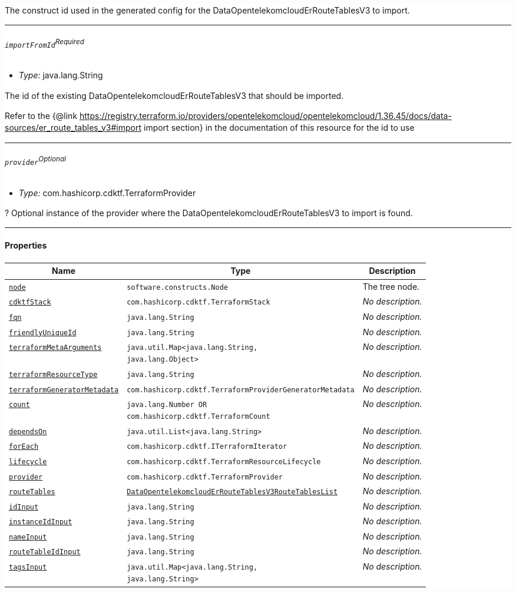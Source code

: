 The construct id used in the generated config for the DataOpentelekomcloudErRouteTablesV3 to import.

---

###### `importFromId`<sup>Required</sup> <a name="importFromId" id="@cdktf/provider-opentelekomcloud.dataOpentelekomcloudErRouteTablesV3.DataOpentelekomcloudErRouteTablesV3.generateConfigForImport.parameter.importFromId"></a>

- *Type:* java.lang.String

The id of the existing DataOpentelekomcloudErRouteTablesV3 that should be imported.

Refer to the {@link https://registry.terraform.io/providers/opentelekomcloud/opentelekomcloud/1.36.45/docs/data-sources/er_route_tables_v3#import import section} in the documentation of this resource for the id to use

---

###### `provider`<sup>Optional</sup> <a name="provider" id="@cdktf/provider-opentelekomcloud.dataOpentelekomcloudErRouteTablesV3.DataOpentelekomcloudErRouteTablesV3.generateConfigForImport.parameter.provider"></a>

- *Type:* com.hashicorp.cdktf.TerraformProvider

? Optional instance of the provider where the DataOpentelekomcloudErRouteTablesV3 to import is found.

---

#### Properties <a name="Properties" id="Properties"></a>

| **Name** | **Type** | **Description** |
| --- | --- | --- |
| <code><a href="#@cdktf/provider-opentelekomcloud.dataOpentelekomcloudErRouteTablesV3.DataOpentelekomcloudErRouteTablesV3.property.node">node</a></code> | <code>software.constructs.Node</code> | The tree node. |
| <code><a href="#@cdktf/provider-opentelekomcloud.dataOpentelekomcloudErRouteTablesV3.DataOpentelekomcloudErRouteTablesV3.property.cdktfStack">cdktfStack</a></code> | <code>com.hashicorp.cdktf.TerraformStack</code> | *No description.* |
| <code><a href="#@cdktf/provider-opentelekomcloud.dataOpentelekomcloudErRouteTablesV3.DataOpentelekomcloudErRouteTablesV3.property.fqn">fqn</a></code> | <code>java.lang.String</code> | *No description.* |
| <code><a href="#@cdktf/provider-opentelekomcloud.dataOpentelekomcloudErRouteTablesV3.DataOpentelekomcloudErRouteTablesV3.property.friendlyUniqueId">friendlyUniqueId</a></code> | <code>java.lang.String</code> | *No description.* |
| <code><a href="#@cdktf/provider-opentelekomcloud.dataOpentelekomcloudErRouteTablesV3.DataOpentelekomcloudErRouteTablesV3.property.terraformMetaArguments">terraformMetaArguments</a></code> | <code>java.util.Map<java.lang.String, java.lang.Object></code> | *No description.* |
| <code><a href="#@cdktf/provider-opentelekomcloud.dataOpentelekomcloudErRouteTablesV3.DataOpentelekomcloudErRouteTablesV3.property.terraformResourceType">terraformResourceType</a></code> | <code>java.lang.String</code> | *No description.* |
| <code><a href="#@cdktf/provider-opentelekomcloud.dataOpentelekomcloudErRouteTablesV3.DataOpentelekomcloudErRouteTablesV3.property.terraformGeneratorMetadata">terraformGeneratorMetadata</a></code> | <code>com.hashicorp.cdktf.TerraformProviderGeneratorMetadata</code> | *No description.* |
| <code><a href="#@cdktf/provider-opentelekomcloud.dataOpentelekomcloudErRouteTablesV3.DataOpentelekomcloudErRouteTablesV3.property.count">count</a></code> | <code>java.lang.Number OR com.hashicorp.cdktf.TerraformCount</code> | *No description.* |
| <code><a href="#@cdktf/provider-opentelekomcloud.dataOpentelekomcloudErRouteTablesV3.DataOpentelekomcloudErRouteTablesV3.property.dependsOn">dependsOn</a></code> | <code>java.util.List<java.lang.String></code> | *No description.* |
| <code><a href="#@cdktf/provider-opentelekomcloud.dataOpentelekomcloudErRouteTablesV3.DataOpentelekomcloudErRouteTablesV3.property.forEach">forEach</a></code> | <code>com.hashicorp.cdktf.ITerraformIterator</code> | *No description.* |
| <code><a href="#@cdktf/provider-opentelekomcloud.dataOpentelekomcloudErRouteTablesV3.DataOpentelekomcloudErRouteTablesV3.property.lifecycle">lifecycle</a></code> | <code>com.hashicorp.cdktf.TerraformResourceLifecycle</code> | *No description.* |
| <code><a href="#@cdktf/provider-opentelekomcloud.dataOpentelekomcloudErRouteTablesV3.DataOpentelekomcloudErRouteTablesV3.property.provider">provider</a></code> | <code>com.hashicorp.cdktf.TerraformProvider</code> | *No description.* |
| <code><a href="#@cdktf/provider-opentelekomcloud.dataOpentelekomcloudErRouteTablesV3.DataOpentelekomcloudErRouteTablesV3.property.routeTables">routeTables</a></code> | <code><a href="#@cdktf/provider-opentelekomcloud.dataOpentelekomcloudErRouteTablesV3.DataOpentelekomcloudErRouteTablesV3RouteTablesList">DataOpentelekomcloudErRouteTablesV3RouteTablesList</a></code> | *No description.* |
| <code><a href="#@cdktf/provider-opentelekomcloud.dataOpentelekomcloudErRouteTablesV3.DataOpentelekomcloudErRouteTablesV3.property.idInput">idInput</a></code> | <code>java.lang.String</code> | *No description.* |
| <code><a href="#@cdktf/provider-opentelekomcloud.dataOpentelekomcloudErRouteTablesV3.DataOpentelekomcloudErRouteTablesV3.property.instanceIdInput">instanceIdInput</a></code> | <code>java.lang.String</code> | *No description.* |
| <code><a href="#@cdktf/provider-opentelekomcloud.dataOpentelekomcloudErRouteTablesV3.DataOpentelekomcloudErRouteTablesV3.property.nameInput">nameInput</a></code> | <code>java.lang.String</code> | *No description.* |
| <code><a href="#@cdktf/provider-opentelekomcloud.dataOpentelekomcloudErRouteTablesV3.DataOpentelekomcloudErRouteTablesV3.property.routeTableIdInput">routeTableIdInput</a></code> | <code>java.lang.String</code> | *No description.* |
| <code><a href="#@cdktf/provider-opentelekomcloud.dataOpentelekomcloudErRouteTablesV3.DataOpentelekomcloudErRouteTablesV3.property.tagsInput">tagsInput</a></code> | <code>java.util.Map<java.lang.String, java.lang.String></code> | *No description.* |